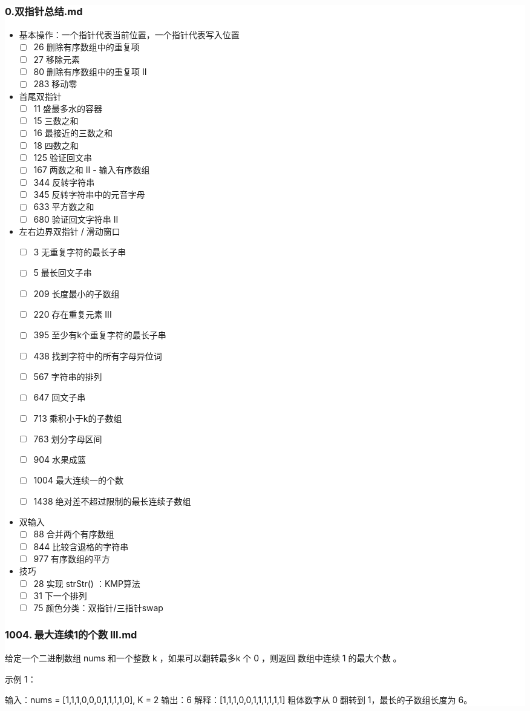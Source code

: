 ### 0.双指针总结.md
- 基本操作：一个指针代表当前位置，一个指针代表写入位置
  - [ ] 26 删除有序数组中的重复项
  - [ ] 27 移除元素
  - [ ] 80 删除有序数组中的重复项 II
  - [ ] 283 移动零
  
- 首尾双指针
  - [ ] 11 盛最多水的容器
  - [ ] 15 三数之和
  - [ ] 16 最接近的三数之和
  - [ ] 18 四数之和
  - [ ] 125 验证回文串
  - [ ] 167 两数之和 II - 输入有序数组
  - [ ] 344 反转字符串
  - [ ] 345 反转字符串中的元音字母
  - [ ] 633 平方数之和
  - [ ] 680 验证回文字符串 Ⅱ
  
- 左右边界双指针 / 滑动窗口
  - [ ] 3 无重复字符的最长子串
  - [ ] 5 最长回文子串
  
  - [ ] 209 长度最小的子数组
  - [ ] 220 存在重复元素 III
  - [ ] 395 至少有k个重复字符的最长子串
  - [ ] 438 找到字符中的所有字母异位词
  - [ ] 567 字符串的排列
  - [ ] 647 回文子串
  - [ ] 713 乘积小于k的子数组
  - [ ] 763 划分字母区间
  - [ ] 904 水果成篮
  - [ ] 1004 最大连续一的个数
  - [ ] 1438 绝对差不超过限制的最长连续子数组
  
- 双输入
  - [ ] 88 合并两个有序数组
  - [ ] 844 比较含退格的字符串
  - [ ] 977 有序数组的平方
  
- 技巧
  - [ ] 28 实现 strStr() ：KMP算法
  - [ ] 31 下一个排列
  - [ ] 75 颜色分类：双指针/三指针swap

### 1004. 最大连续1的个数 III.md
给定一个二进制数组 nums 和一个整数 k ，如果可以翻转最多k 个 0 ，则返回 数组中连续 1 的最大个数 。

 

示例 1：

输入：nums = [1,1,1,0,0,0,1,1,1,1,0], K = 2
输出：6
解释：[1,1,1,0,0,1,1,1,1,1,1]
粗体数字从 0 翻转到 1，最长的子数组长度为 6。
